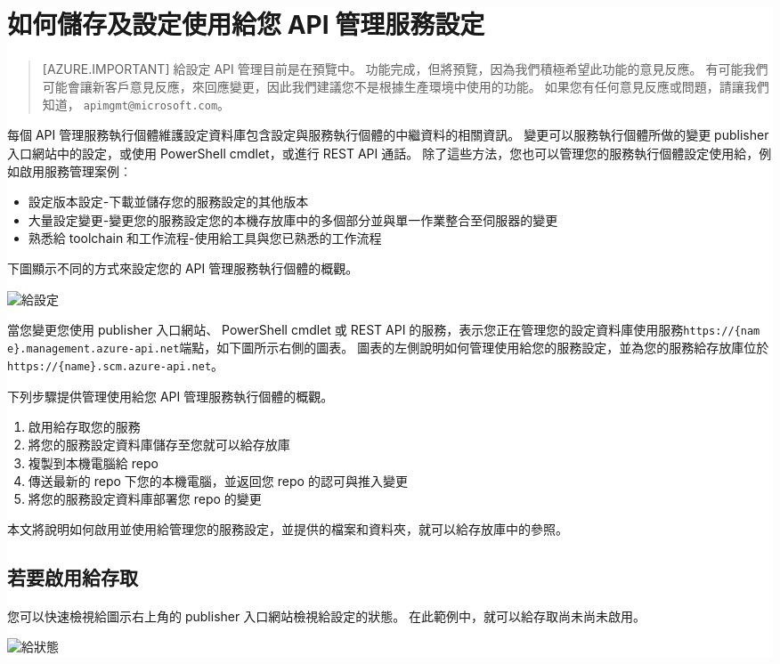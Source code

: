 <properties 
    pageTitle="如何儲存及設定使用給您 API 管理服務設定" 
    description="瞭解如何儲存及設定使用給您 API 管理服務設定。" 
    services="api-management" 
    documentationCenter="" 
    authors="steved0x" 
    manager="erikre" 
    editor=""/>

<tags 
    ms.service="api-management" 
    ms.workload="mobile" 
    ms.tgt_pltfrm="na" 
    ms.devlang="na" 
    ms.topic="article" 
    ms.date="10/25/2016" 
    ms.author="sdanie"/>


# <a name="how-to-save-and-configure-your-api-management-service-configuration-using-git"></a>如何儲存及設定使用給您 API 管理服務設定

>[AZURE.IMPORTANT] 給設定 API 管理目前是在預覽中。 功能完成，但將預覽，因為我們積極希望此功能的意見反應。 有可能我們可能會讓新客戶意見反應，來回應變更，因此我們建議您不是根據生產環境中使用的功能。 如果您有任何意見反應或問題，請讓我們知道， `apimgmt@microsoft.com`。

每個 API 管理服務執行個體維護設定資料庫包含設定與服務執行個體的中繼資料的相關資訊。 變更可以服務執行個體所做的變更 publisher 入口網站中的設定，或使用 PowerShell cmdlet，或進行 REST API 通話。 除了這些方法，您也可以管理您的服務執行個體設定使用給，例如啟用服務管理案例︰

-   設定版本設定-下載並儲存您的服務設定的其他版本
-   大量設定變更-變更您的服務設定您的本機存放庫中的多個部分並與單一作業整合至伺服器的變更
-   熟悉給 toolchain 和工作流程-使用給工具與您已熟悉的工作流程

下圖顯示不同的方式來設定您的 API 管理服務執行個體的概觀。

![給設定][api-management-git-configure]

當您變更您使用 publisher 入口網站、 PowerShell cmdlet 或 REST API 的服務，表示您正在管理您的設定資料庫使用服務`https://{name}.management.azure-api.net`端點，如下圖所示右側的圖表。 圖表的左側說明如何管理使用給您的服務設定，並為您的服務給存放庫位於`https://{name}.scm.azure-api.net`。

下列步驟提供管理使用給您 API 管理服務執行個體的概觀。

1.  啟用給存取您的服務
2.  將您的服務設定資料庫儲存至您就可以給存放庫
3.  複製到本機電腦給 repo
4.  傳送最新的 repo 下您的本機電腦，並返回您 repo 的認可與推入變更
5.  將您的服務設定資料庫部署您 repo 的變更

本文將說明如何啟用並使用給管理您的服務設定，並提供的檔案和資料夾，就可以給存放庫中的參照。

## <a name="to-enable-git-access"></a>若要啟用給存取

您可以快速檢視給圖示右上角的 publisher 入口網站檢視給設定的狀態。 在此範例中，就可以給存取尚未尚未啟用。

![給狀態][api-management-git-icon-enable]


[api-management-enable-git]: ./media/api-management-configuration-repository-git/api-management-enable-git.png
[api-management-git-enabled]: ./media/api-management-configuration-repository-git/api-management-git-enabled.png
[api-management-save-configuration]: ./media/api-management-configuration-repository-git/api-management-save-configuration.png
[api-management-save-configuration-confirm]: ./media/api-management-configuration-repository-git/api-management-save-configuration-confirm.png
[api-management-configuration-status]: ./media/api-management-configuration-repository-git/api-management-configuration-status.png
[api-management-configuration-git-clone]: ./media/api-management-configuration-repository-git/api-management-configuration-git-clone.png
[api-management-generate-password]: ./media/api-management-configuration-repository-git/api-management-generate-password.png
[api-management-password]: ./media/api-management-configuration-repository-git/api-management-password.png
[api-management-git-configure]: ./media/api-management-configuration-repository-git/api-management-git-configure.png
[api-management-configuration-deploy]: ./media/api-management-configuration-repository-git/api-management-configuration-deploy.png
[api-management-identity-settings]: ./media/api-management-configuration-repository-git/api-management-identity-settings.png
[api-management-delegation-settings]: ./media/api-management-configuration-repository-git/api-management-delegation-settings.png
[api-management-git-icon-enable]: ./media/api-management-configuration-repository-git/api-management-git-icon-enable.png